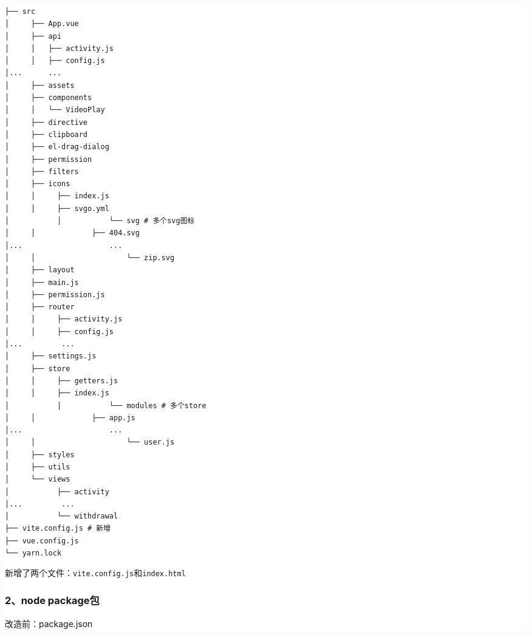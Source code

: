     ├── src
    │     ├── App.vue
    │     ├── api
    │     │   ├── activity.js
    │     │   ├── config.js
    │...      ...
    │     ├── assets
    │     ├── components
    │     │   └── VideoPlay
    │     ├── directive
    │     ├── clipboard
    │     ├── el-drag-dialog
    │     ├── permission
    │     ├── filters
    │     ├── icons
    │     │     ├── index.js
    │     │     ├── svgo.yml
    │			│			└── svg # 多个svg图标
    │     │	      		├── 404.svg
    │...         			...
    │     │						└── zip.svg
    │     ├── layout
    │     ├── main.js
    │     ├── permission.js
    │     ├── router
    │     │     ├── activity.js
    │     │     ├── config.js
    │...         ...
    │     ├── settings.js
    │     ├── store
    │     │     ├── getters.js
    │     │     ├── index.js
    │			│			└── modules # 多个store
    │     │	      		├── app.js
    │...         			...
    │     │						└── user.js
    │     ├── styles
    │     ├── utils
    │     └── views
    │           ├── activity
    │...         ...
    │           └── withdrawal
    ├── vite.config.js # 新增
    ├── vue.config.js
    └── yarn.lock

新增了两个文件：`vite.config.js`和`index.html`

### 2、node package包

改造前：package.json
